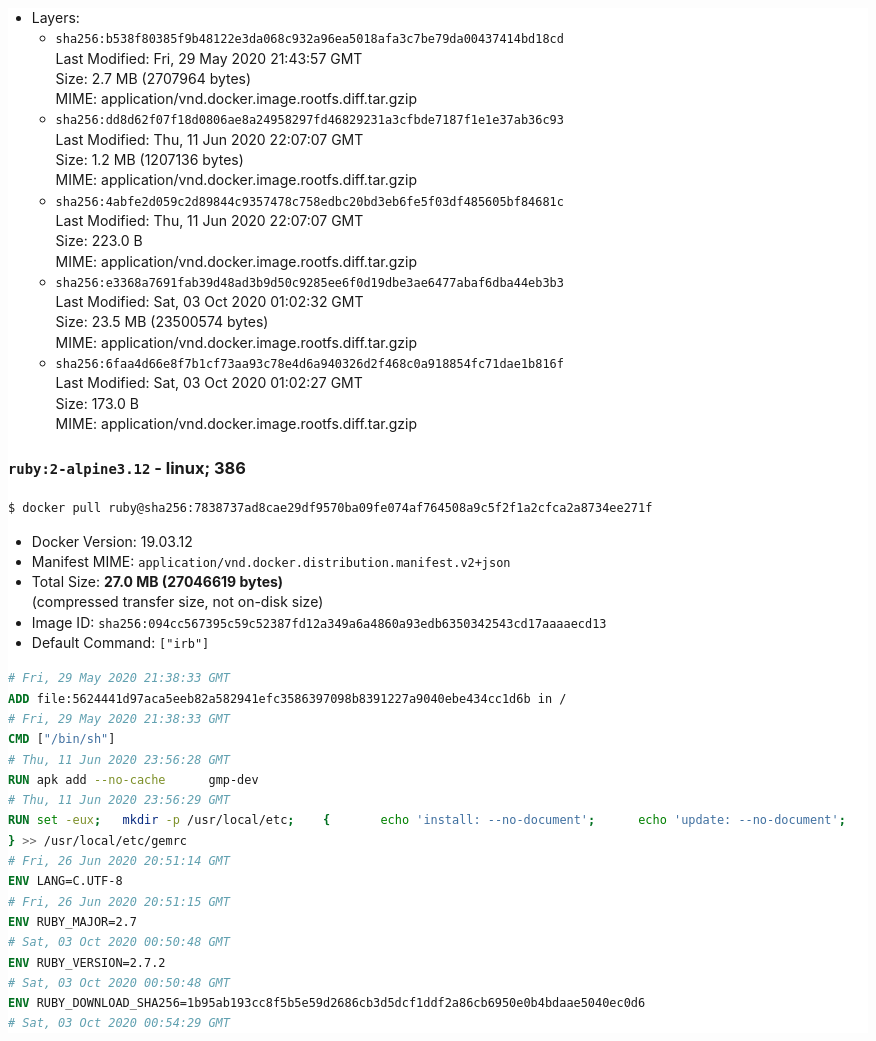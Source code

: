 ```dockerfile
```

-	Layers:
	-	`sha256:b538f80385f9b48122e3da068c932a96ea5018afa3c7be79da00437414bd18cd`  
		Last Modified: Fri, 29 May 2020 21:43:57 GMT  
		Size: 2.7 MB (2707964 bytes)  
		MIME: application/vnd.docker.image.rootfs.diff.tar.gzip
	-	`sha256:dd8d62f07f18d0806ae8a24958297fd46829231a3cfbde7187f1e1e37ab36c93`  
		Last Modified: Thu, 11 Jun 2020 22:07:07 GMT  
		Size: 1.2 MB (1207136 bytes)  
		MIME: application/vnd.docker.image.rootfs.diff.tar.gzip
	-	`sha256:4abfe2d059c2d89844c9357478c758edbc20bd3eb6fe5f03df485605bf84681c`  
		Last Modified: Thu, 11 Jun 2020 22:07:07 GMT  
		Size: 223.0 B  
		MIME: application/vnd.docker.image.rootfs.diff.tar.gzip
	-	`sha256:e3368a7691fab39d48ad3b9d50c9285ee6f0d19dbe3ae6477abaf6dba44eb3b3`  
		Last Modified: Sat, 03 Oct 2020 01:02:32 GMT  
		Size: 23.5 MB (23500574 bytes)  
		MIME: application/vnd.docker.image.rootfs.diff.tar.gzip
	-	`sha256:6faa4d66e8f7b1cf73aa93c78e4d6a940326d2f468c0a918854fc71dae1b816f`  
		Last Modified: Sat, 03 Oct 2020 01:02:27 GMT  
		Size: 173.0 B  
		MIME: application/vnd.docker.image.rootfs.diff.tar.gzip

### `ruby:2-alpine3.12` - linux; 386

```console
$ docker pull ruby@sha256:7838737ad8cae29df9570ba09fe074af764508a9c5f2f1a2cfca2a8734ee271f
```

-	Docker Version: 19.03.12
-	Manifest MIME: `application/vnd.docker.distribution.manifest.v2+json`
-	Total Size: **27.0 MB (27046619 bytes)**  
	(compressed transfer size, not on-disk size)
-	Image ID: `sha256:094cc567395c59c52387fd12a349a6a4860a93edb6350342543cd17aaaaecd13`
-	Default Command: `["irb"]`

```dockerfile
# Fri, 29 May 2020 21:38:33 GMT
ADD file:5624441d97aca5eeb82a582941efc3586397098b8391227a9040ebe434cc1d6b in / 
# Fri, 29 May 2020 21:38:33 GMT
CMD ["/bin/sh"]
# Thu, 11 Jun 2020 23:56:28 GMT
RUN apk add --no-cache 		gmp-dev
# Thu, 11 Jun 2020 23:56:29 GMT
RUN set -eux; 	mkdir -p /usr/local/etc; 	{ 		echo 'install: --no-document'; 		echo 'update: --no-document'; 	} >> /usr/local/etc/gemrc
# Fri, 26 Jun 2020 20:51:14 GMT
ENV LANG=C.UTF-8
# Fri, 26 Jun 2020 20:51:15 GMT
ENV RUBY_MAJOR=2.7
# Sat, 03 Oct 2020 00:50:48 GMT
ENV RUBY_VERSION=2.7.2
# Sat, 03 Oct 2020 00:50:48 GMT
ENV RUBY_DOWNLOAD_SHA256=1b95ab193cc8f5b5e59d2686cb3d5dcf1ddf2a86cb6950e0b4bdaae5040ec0d6
# Sat, 03 Oct 2020 00:54:29 GMT
```